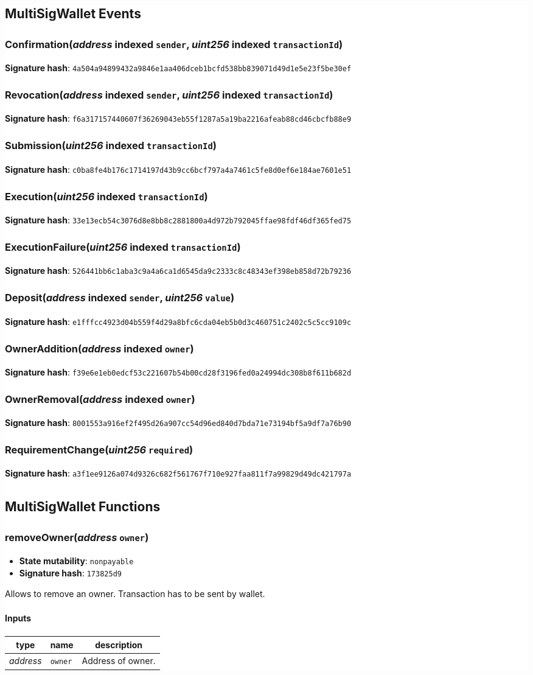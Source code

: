 ## MultiSigWallet Events

### Confirmation(*address* indexed `sender`, *uint256* indexed `transactionId`)

**Signature hash**: `4a504a94899432a9846e1aa406dceb1bcfd538bb839071d49d1e5e23f5be30ef`

### Revocation(*address* indexed `sender`, *uint256* indexed `transactionId`)

**Signature hash**: `f6a317157440607f36269043eb55f1287a5a19ba2216afeab88cd46cbcfb88e9`

### Submission(*uint256* indexed `transactionId`)

**Signature hash**: `c0ba8fe4b176c1714197d43b9cc6bcf797a4a7461c5fe8d0ef6e184ae7601e51`

### Execution(*uint256* indexed `transactionId`)

**Signature hash**: `33e13ecb54c3076d8e8bb8c2881800a4d972b792045ffae98fdf46df365fed75`

### ExecutionFailure(*uint256* indexed `transactionId`)

**Signature hash**: `526441bb6c1aba3c9a4a6ca1d6545da9c2333c8c48343ef398eb858d72b79236`

### Deposit(*address* indexed `sender`, *uint256* `value`)

**Signature hash**: `e1fffcc4923d04b559f4d29a8bfc6cda04eb5b0d3c460751c2402c5c5cc9109c`

### OwnerAddition(*address* indexed `owner`)

**Signature hash**: `f39e6e1eb0edcf53c221607b54b00cd28f3196fed0a24994dc308b8f611b682d`

### OwnerRemoval(*address* indexed `owner`)

**Signature hash**: `8001553a916ef2f495d26a907cc54d96ed840d7bda71e73194bf5a9df7a76b90`

### RequirementChange(*uint256* `required`)

**Signature hash**: `a3f1ee9126a074d9326c682f561767f710e927faa811f7a99829d49dc421797a`

## MultiSigWallet Functions

### removeOwner(*address* `owner`)

- **State mutability**: `nonpayable`
- **Signature hash**: `173825d9`

Allows to remove an owner. Transaction has to be sent by wallet.

#### Inputs

| type      | name    | description       |
| --------- | ------- | ----------------- |
| *address* | `owner` | Address of owner. |
